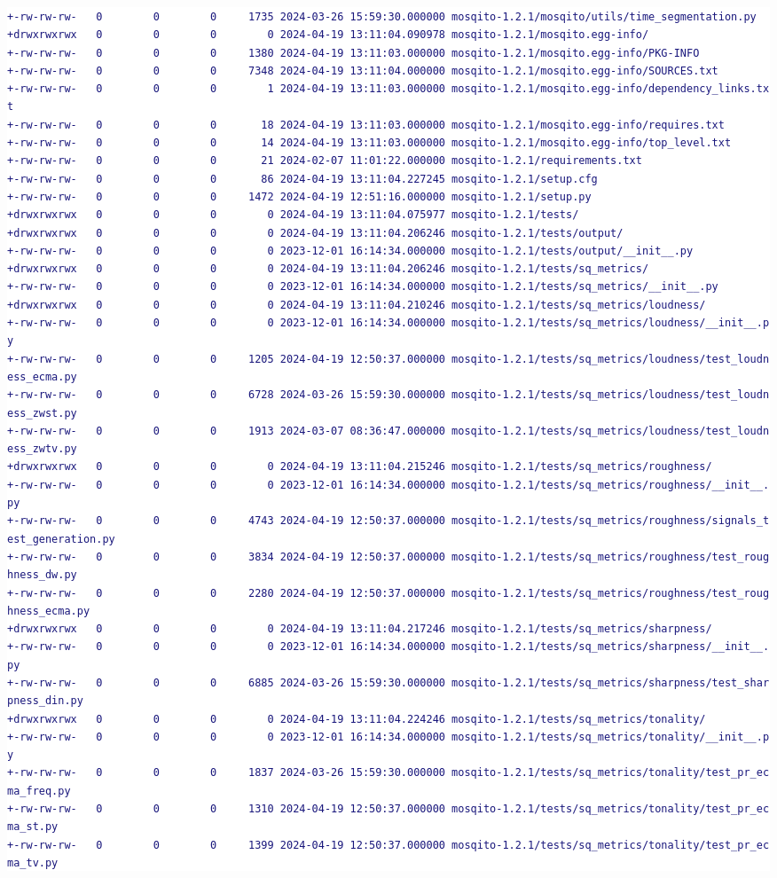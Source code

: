 ```diff
+-rw-rw-rw-   0        0        0     1735 2024-03-26 15:59:30.000000 mosqito-1.2.1/mosqito/utils/time_segmentation.py
+drwxrwxrwx   0        0        0        0 2024-04-19 13:11:04.090978 mosqito-1.2.1/mosqito.egg-info/
+-rw-rw-rw-   0        0        0     1380 2024-04-19 13:11:03.000000 mosqito-1.2.1/mosqito.egg-info/PKG-INFO
+-rw-rw-rw-   0        0        0     7348 2024-04-19 13:11:04.000000 mosqito-1.2.1/mosqito.egg-info/SOURCES.txt
+-rw-rw-rw-   0        0        0        1 2024-04-19 13:11:03.000000 mosqito-1.2.1/mosqito.egg-info/dependency_links.txt
+-rw-rw-rw-   0        0        0       18 2024-04-19 13:11:03.000000 mosqito-1.2.1/mosqito.egg-info/requires.txt
+-rw-rw-rw-   0        0        0       14 2024-04-19 13:11:03.000000 mosqito-1.2.1/mosqito.egg-info/top_level.txt
+-rw-rw-rw-   0        0        0       21 2024-02-07 11:01:22.000000 mosqito-1.2.1/requirements.txt
+-rw-rw-rw-   0        0        0       86 2024-04-19 13:11:04.227245 mosqito-1.2.1/setup.cfg
+-rw-rw-rw-   0        0        0     1472 2024-04-19 12:51:16.000000 mosqito-1.2.1/setup.py
+drwxrwxrwx   0        0        0        0 2024-04-19 13:11:04.075977 mosqito-1.2.1/tests/
+drwxrwxrwx   0        0        0        0 2024-04-19 13:11:04.206246 mosqito-1.2.1/tests/output/
+-rw-rw-rw-   0        0        0        0 2023-12-01 16:14:34.000000 mosqito-1.2.1/tests/output/__init__.py
+drwxrwxrwx   0        0        0        0 2024-04-19 13:11:04.206246 mosqito-1.2.1/tests/sq_metrics/
+-rw-rw-rw-   0        0        0        0 2023-12-01 16:14:34.000000 mosqito-1.2.1/tests/sq_metrics/__init__.py
+drwxrwxrwx   0        0        0        0 2024-04-19 13:11:04.210246 mosqito-1.2.1/tests/sq_metrics/loudness/
+-rw-rw-rw-   0        0        0        0 2023-12-01 16:14:34.000000 mosqito-1.2.1/tests/sq_metrics/loudness/__init__.py
+-rw-rw-rw-   0        0        0     1205 2024-04-19 12:50:37.000000 mosqito-1.2.1/tests/sq_metrics/loudness/test_loudness_ecma.py
+-rw-rw-rw-   0        0        0     6728 2024-03-26 15:59:30.000000 mosqito-1.2.1/tests/sq_metrics/loudness/test_loudness_zwst.py
+-rw-rw-rw-   0        0        0     1913 2024-03-07 08:36:47.000000 mosqito-1.2.1/tests/sq_metrics/loudness/test_loudness_zwtv.py
+drwxrwxrwx   0        0        0        0 2024-04-19 13:11:04.215246 mosqito-1.2.1/tests/sq_metrics/roughness/
+-rw-rw-rw-   0        0        0        0 2023-12-01 16:14:34.000000 mosqito-1.2.1/tests/sq_metrics/roughness/__init__.py
+-rw-rw-rw-   0        0        0     4743 2024-04-19 12:50:37.000000 mosqito-1.2.1/tests/sq_metrics/roughness/signals_test_generation.py
+-rw-rw-rw-   0        0        0     3834 2024-04-19 12:50:37.000000 mosqito-1.2.1/tests/sq_metrics/roughness/test_roughness_dw.py
+-rw-rw-rw-   0        0        0     2280 2024-04-19 12:50:37.000000 mosqito-1.2.1/tests/sq_metrics/roughness/test_roughness_ecma.py
+drwxrwxrwx   0        0        0        0 2024-04-19 13:11:04.217246 mosqito-1.2.1/tests/sq_metrics/sharpness/
+-rw-rw-rw-   0        0        0        0 2023-12-01 16:14:34.000000 mosqito-1.2.1/tests/sq_metrics/sharpness/__init__.py
+-rw-rw-rw-   0        0        0     6885 2024-03-26 15:59:30.000000 mosqito-1.2.1/tests/sq_metrics/sharpness/test_sharpness_din.py
+drwxrwxrwx   0        0        0        0 2024-04-19 13:11:04.224246 mosqito-1.2.1/tests/sq_metrics/tonality/
+-rw-rw-rw-   0        0        0        0 2023-12-01 16:14:34.000000 mosqito-1.2.1/tests/sq_metrics/tonality/__init__.py
+-rw-rw-rw-   0        0        0     1837 2024-03-26 15:59:30.000000 mosqito-1.2.1/tests/sq_metrics/tonality/test_pr_ecma_freq.py
+-rw-rw-rw-   0        0        0     1310 2024-04-19 12:50:37.000000 mosqito-1.2.1/tests/sq_metrics/tonality/test_pr_ecma_st.py
+-rw-rw-rw-   0        0        0     1399 2024-04-19 12:50:37.000000 mosqito-1.2.1/tests/sq_metrics/tonality/test_pr_ecma_tv.py
```